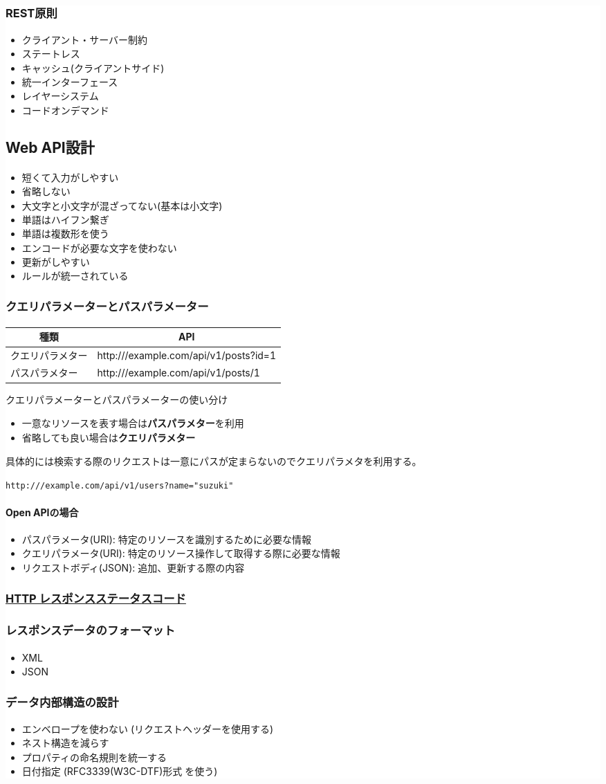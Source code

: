 ### REST原則
- クライアント・サーバー制約
- ステートレス
- キャッシュ(クライアントサイド)
- 統一インターフェース
- レイヤーシステム
- コードオンデマンド

## Web API設計
- 短くて入力がしやすい
- 省略しない
- 大文字と小文字が混ざってない(基本は小文字)
- 単語はハイフン繋ぎ
- 単語は複数形を使う
- エンコードが必要な文字を使わない
- 更新がしやすい
- ルールが統一されている

### クエリパラメーターとパスパラメーター

|種類|API|
|---|---|
|クエリパラメター|http:///example.com/api/v1/posts?id=1|
|パスパラメター|http:///example.com/api/v1/posts/1|

クエリパラメーターとパスパラメーターの使い分け

- 一意なリソースを表す場合は**パスパラメター**を利用
- 省略しても良い場合は**クエリパラメター**

具体的には検索する際のリクエストは一意にパスが定まらないのでクエリパラメタを利用する。

```
http:///example.com/api/v1/users?name="suzuki"
```

#### Open APIの場合
- パスパラメータ(URI): 特定のリソースを識別するために必要な情報
- クエリパラメータ(URI): 特定のリソース操作して取得する際に必要な情報
- リクエストボディ(JSON): 追加、更新する際の内容

### [HTTP レスポンスステータスコード](https://developer.mozilla.org/ja/docs/Web/HTTP/Status)

### レスポンスデータのフォーマット 
- XML
- JSON

### データ内部構造の設計
- エンベロープを使わない (リクエストヘッダーを使用する)
- ネスト構造を減らす
- プロパティの命名規則を統一する 
- 日付指定 (RFC3339(W3C-DTF)形式 を使う)
